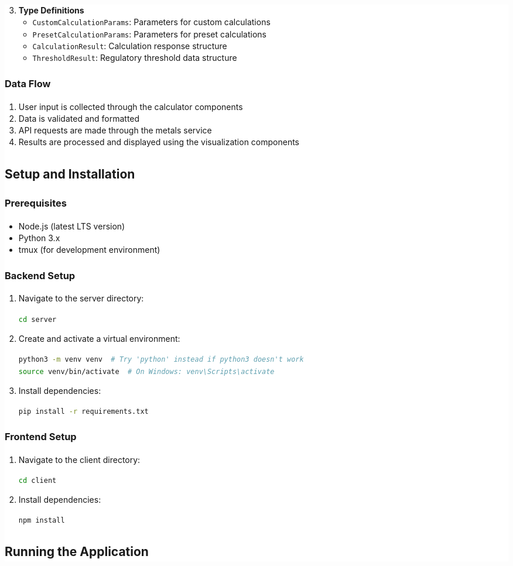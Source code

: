 3. **Type Definitions**
   - `CustomCalculationParams`: Parameters for custom calculations
   - `PresetCalculationParams`: Parameters for preset calculations
   - `CalculationResult`: Calculation response structure
   - `ThresholdResult`: Regulatory threshold data structure

### Data Flow

1. User input is collected through the calculator components
2. Data is validated and formatted
3. API requests are made through the metals service
4. Results are processed and displayed using the visualization components

## Setup and Installation

### Prerequisites

- Node.js (latest LTS version)
- Python 3.x
- tmux (for development environment)

### Backend Setup

1. Navigate to the server directory:

   ```bash
   cd server
   ```

2. Create and activate a virtual environment:

   ```bash
   python3 -m venv venv  # Try 'python' instead if python3 doesn't work
   source venv/bin/activate  # On Windows: venv\Scripts\activate
   ```

3. Install dependencies:
   ```bash
   pip install -r requirements.txt
   ```

### Frontend Setup

1. Navigate to the client directory:

   ```bash
   cd client
   ```

2. Install dependencies:
   ```bash
   npm install
   ```

## Running the Application
